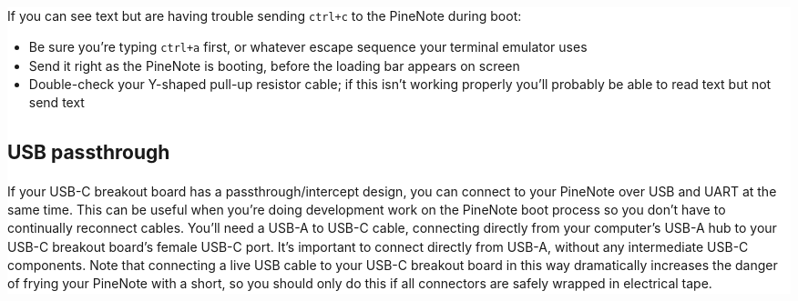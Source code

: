 If you can see text but are having trouble sending `ctrl+c` to the PineNote during boot:

* Be sure you’re typing `ctrl+a` first, or whatever escape sequence your terminal emulator uses
* Send it right as the PineNote is booting, before the loading bar appears on screen
* Double-check your Y-shaped pull-up resistor cable; if this isn’t working properly you’ll probably be able to read text but not send text

## USB passthrough

If your USB-C breakout board has a passthrough/intercept design, you can connect to your PineNote over USB and UART at the same time. This can be useful when you’re doing development work on the PineNote boot process so you don’t have to continually reconnect cables. You’ll need a USB-A to USB-C cable, connecting directly from your computer’s USB-A hub to your USB-C breakout board’s female USB-C port. It’s important to connect directly from USB-A, without any intermediate USB-C components. Note that connecting a live USB cable to your USB-C breakout board in this way dramatically increases the danger of frying your PineNote with a short, so you should only do this if all connectors are safely wrapped in electrical tape.
